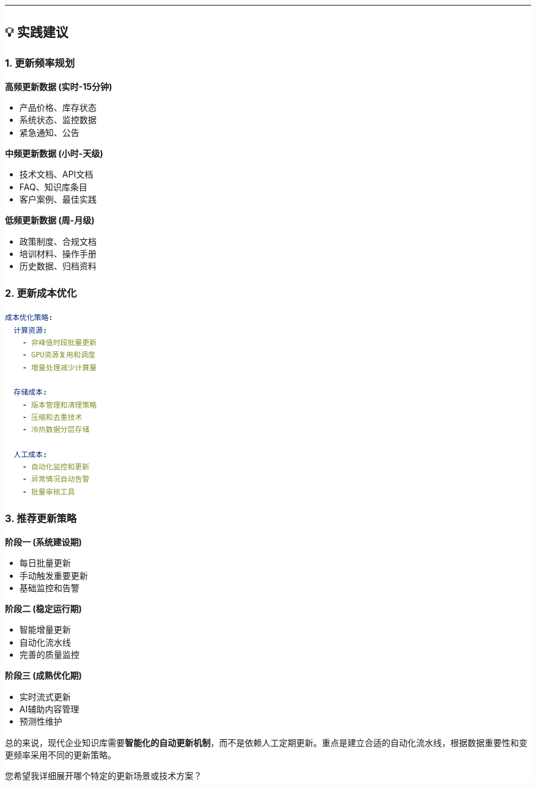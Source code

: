 
---

## 💡 实践建议

### 1. 更新频率规划

**高频更新数据 (实时-15分钟)**
- 产品价格、库存状态
- 系统状态、监控数据
- 紧急通知、公告

**中频更新数据 (小时-天级)**
- 技术文档、API文档
- FAQ、知识库条目
- 客户案例、最佳实践

**低频更新数据 (周-月级)**
- 政策制度、合规文档
- 培训材料、操作手册
- 历史数据、归档资料

### 2. 更新成本优化

```yaml
成本优化策略:
  计算资源:
    - 非峰值时段批量更新
    - GPU资源复用和调度
    - 增量处理减少计算量
  
  存储成本:
    - 版本管理和清理策略
    - 压缩和去重技术
    - 冷热数据分层存储
  
  人工成本:
    - 自动化监控和更新
    - 异常情况自动告警
    - 批量审核工具
```

### 3. 推荐更新策略

**阶段一 (系统建设期)**
- 每日批量更新
- 手动触发重要更新
- 基础监控和告警

**阶段二 (稳定运行期)**
- 智能增量更新
- 自动化流水线
- 完善的质量监控

**阶段三 (成熟优化期)**
- 实时流式更新
- AI辅助内容管理
- 预测性维护

总的来说，现代企业知识库需要**智能化的自动更新机制**，而不是依赖人工定期更新。重点是建立合适的自动化流水线，根据数据重要性和变更频率采用不同的更新策略。

您希望我详细展开哪个特定的更新场景或技术方案？
